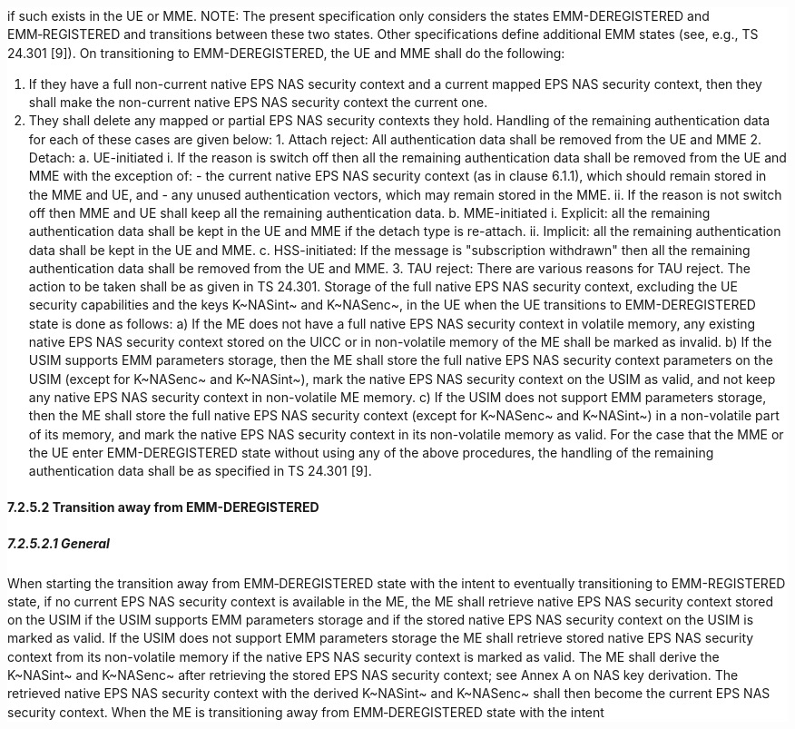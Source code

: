 if such exists in the UE or MME.
NOTE: The present specification only considers the states EMM-DEREGISTERED and
EMM‑REGISTERED and transitions between these two states. Other specifications
define additional EMM states (see, e.g., TS 24.301 [9]).
On transitioning to EMM-DEREGISTERED, the UE and MME shall do the following:
  1. If they have a full non-current native EPS NAS security context and a current mapped EPS NAS security context, then they shall make the non-current native EPS NAS security context the current one.
  2. They shall delete any mapped or partial EPS NAS security contexts they hold.
Handling of the remaining authentication data for each of these cases are
given below:
1\. Attach reject: All authentication data shall be removed from the UE and
MME
2\. Detach:
a. UE-initiated
i. If the reason is switch off then all the remaining authentication data
shall be removed from the UE and MME with the exception of:
\- the current native EPS NAS security context (as in clause 6.1.1), which
should remain stored in the MME and UE, and
\- any unused authentication vectors, which may remain stored in the MME.
ii. If the reason is not switch off then MME and UE shall keep all the
remaining authentication data.
b. MME-initiated
i. Explicit: all the remaining authentication data shall be kept in the UE and
MME if the detach type is re-attach.
ii. Implicit: all the remaining authentication data shall be kept in the UE
and MME.
c. HSS-initiated: If the message is \"subscription withdrawn\" then all the
remaining authentication data shall be removed from the UE and MME.
3\. TAU reject: There are various reasons for TAU reject. The action to be
taken shall be as given in TS 24.301.
Storage of the full native EPS NAS security context, excluding the UE security
capabilities and the keys K~NASint~ and K~NASenc~, in the UE when the UE
transitions to EMM-DEREGISTERED state is done as follows:
a) If the ME does not have a full native EPS NAS security context in volatile
memory, any existing native EPS NAS security context stored on the UICC or in
non-volatile memory of the ME shall be marked as invalid.
b) If the USIM supports EMM parameters storage, then the ME shall store the
full native EPS NAS security context parameters on the USIM (except for
K~NASenc~ and K~NASint~), mark the native EPS NAS security context on the USIM
as valid, and not keep any native EPS NAS security context in non-volatile ME
memory.
c) If the USIM does not support EMM parameters storage, then the ME shall
store the full native EPS NAS security context (except for K~NASenc~ and
K~NASint~) in a non-volatile part of its memory, and mark the native EPS NAS
security context in its non-volatile memory as valid.
For the case that the MME or the UE enter EMM-DEREGISTERED state without using
any of the above procedures, the handling of the remaining authentication data
shall be as specified in TS 24.301 [9].
#### 7.2.5.2 Transition away from EMM-DEREGISTERED
##### 7.2.5.2.1 General
When starting the transition away from EMM‑DEREGISTERED state with the intent
to eventually transitioning to EMM-REGISTERED state, if no current EPS NAS
security context is available in the ME, the ME shall retrieve native EPS NAS
security context stored on the USIM if the USIM supports EMM parameters
storage and if the stored native EPS NAS security context on the USIM is
marked as valid. If the USIM does not support EMM parameters storage the ME
shall retrieve stored native EPS NAS security context from its non-volatile
memory if the native EPS NAS security context is marked as valid. The ME shall
derive the K~NASint~ and K~NASenc~ after retrieving the stored EPS NAS
security context; see Annex A on NAS key derivation. The retrieved native EPS
NAS security context with the derived K~NASint~ and K~NASenc~ shall then
become the current EPS NAS security context.
When the ME is transitioning away from EMM‑DEREGISTERED state with the intent